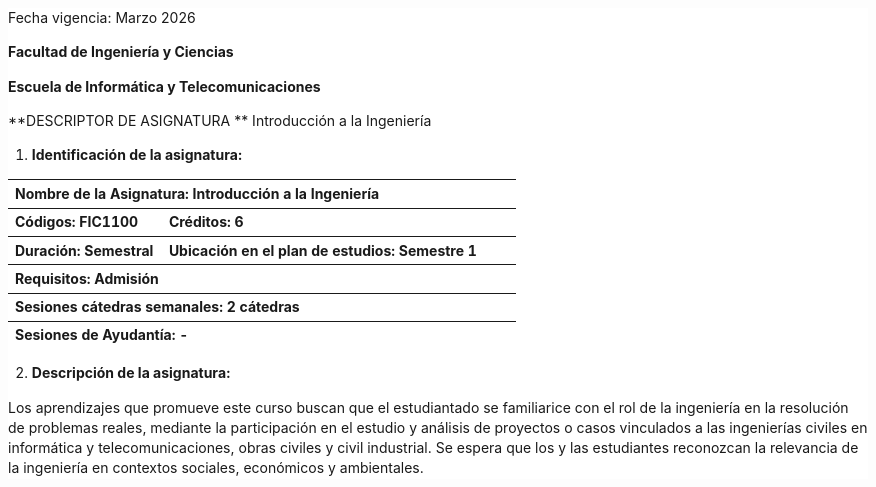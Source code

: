 Fecha vigencia: Marzo 2026

**Facultad de Ingeniería y Ciencias**

**Escuela de Informática y Telecomunicaciones**

**DESCRIPTOR DE ASIGNATURA  **
Introducción a la Ingeniería

1.  **Identificación de la asignatura:**

<table>
<colgroup>
<col style="width: 30%" />
<col style="width: 69%" />
</colgroup>
<thead>
<tr>
<th colspan="2" style="text-align: left;">Nombre de la Asignatura:
Introducción a la Ingeniería</th>
</tr>
<tr>
<th style="text-align: left;">Códigos: FIC1100 </th>
<th style="text-align: left;">Créditos: 6</th>
</tr>
<tr>
<th style="text-align: left;">Duración: Semestral</th>
<th style="text-align: left;">Ubicación en el plan de estudios: Semestre
1</th>
</tr>
<tr>
<th colspan="2" style="text-align: left;">Requisitos: Admisión</th>
</tr>
<tr>
<th colspan="2" style="text-align: left;">Sesiones cátedras semanales: 2
cátedras</th>
</tr>
<tr>
<th colspan="2" style="text-align: left;">Sesiones de Ayudantía: -</th>
</tr>
</thead>
<tbody>
</tbody>
</table>

2.  **Descripción de la asignatura:**

Los aprendizajes que promueve este curso buscan que el estudiantado se
familiarice con el rol de la ingeniería en la resolución de problemas
reales, mediante la participación en el estudio y análisis de proyectos
o casos vinculados a las ingenierías civiles en informática y
telecomunicaciones, obras civiles y civil industrial. Se espera que los
y las estudiantes reconozcan la relevancia de la ingeniería en contextos
sociales, económicos y ambientales.
